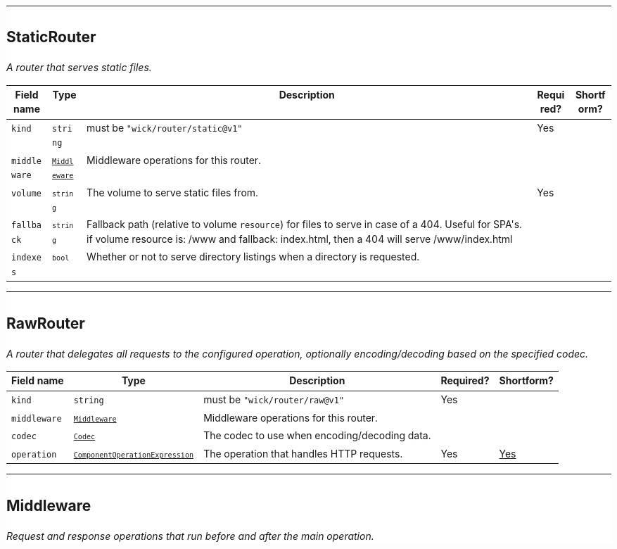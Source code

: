 --------

## StaticRouter

  <p>
    <div style="font-style:italic">A router that serves static files.</div>
  </p>



| Field name | Type | Description | Required? | Shortform? |
|------------|------|-------------|-----------|------------|
| `kind` | `string` | must be `"wick/router/static@v1"` | Yes | || `path` | <code>`string`</code> |The path that this router will trigger for.|Yes||
| `middleware` | <code>[`Middleware`](#middleware)</code> |Middleware operations for this router.|||
| `volume` | <code>`string`</code> |The volume to serve static files from.|Yes||
| `fallback` | <code>`string`</code> |Fallback path (relative to volume `resource`) for files to serve in case of a 404. Useful for SPA's. if volume resource is: /www and fallback: index.html, then a 404 will serve /www/index.html|||
| `indexes` | <code>`bool`</code> |Whether or not to serve directory listings when a directory is requested.|||



--------

## RawRouter

  <p>
    <div style="font-style:italic">A router that delegates all requests to the configured operation, optionally encoding/decoding based on the specified codec.</div>
  </p>



| Field name | Type | Description | Required? | Shortform? |
|------------|------|-------------|-----------|------------|
| `kind` | `string` | must be `"wick/router/raw@v1"` | Yes | || `path` | <code>`string`</code> |The path that this router will trigger for.|Yes||
| `middleware` | <code>[`Middleware`](#middleware)</code> |Middleware operations for this router.|||
| `codec` | <code>[`Codec`](#codec)</code> |The codec to use when encoding/decoding data.|||
| `operation` | <code>[`ComponentOperationExpression`](#componentoperationexpression)</code> |The operation that handles HTTP requests.|Yes|[Yes](/wick/configuration/reference/v1/shortform#componentoperationexpression)|



--------

## Middleware

  <p>
    <div style="font-style:italic">Request and response operations that run before and after the main operation.</div>
  </p>


